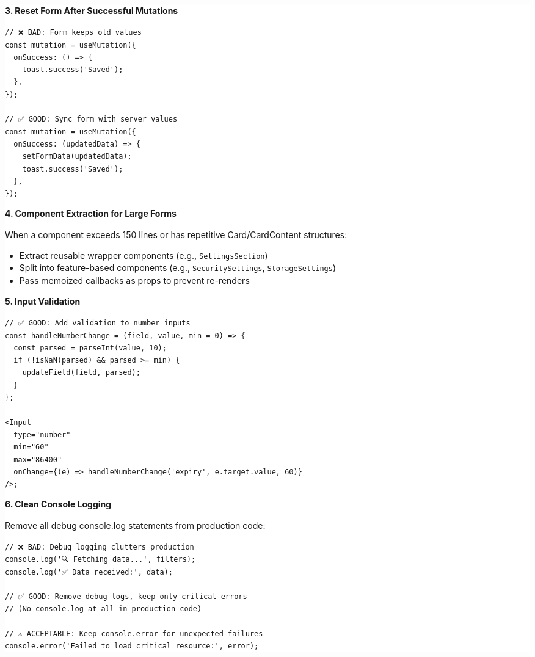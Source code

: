 **3. Reset Form After Successful Mutations**

```tsx
// ❌ BAD: Form keeps old values
const mutation = useMutation({
  onSuccess: () => {
    toast.success('Saved');
  },
});

// ✅ GOOD: Sync form with server values
const mutation = useMutation({
  onSuccess: (updatedData) => {
    setFormData(updatedData);
    toast.success('Saved');
  },
});
```

**4. Component Extraction for Large Forms**

When a component exceeds 150 lines or has repetitive Card/CardContent structures:

- Extract reusable wrapper components (e.g., `SettingsSection`)
- Split into feature-based components (e.g., `SecuritySettings`, `StorageSettings`)
- Pass memoized callbacks as props to prevent re-renders

**5. Input Validation**

```tsx
// ✅ GOOD: Add validation to number inputs
const handleNumberChange = (field, value, min = 0) => {
  const parsed = parseInt(value, 10);
  if (!isNaN(parsed) && parsed >= min) {
    updateField(field, parsed);
  }
};

<Input
  type="number"
  min="60"
  max="86400"
  onChange={(e) => handleNumberChange('expiry', e.target.value, 60)}
/>;
```

**6. Clean Console Logging**

Remove all debug console.log statements from production code:

```tsx
// ❌ BAD: Debug logging clutters production
console.log('🔍 Fetching data...', filters);
console.log('✅ Data received:', data);

// ✅ GOOD: Remove debug logs, keep only critical errors
// (No console.log at all in production code)

// ⚠️ ACCEPTABLE: Keep console.error for unexpected failures
console.error('Failed to load critical resource:', error);
```
